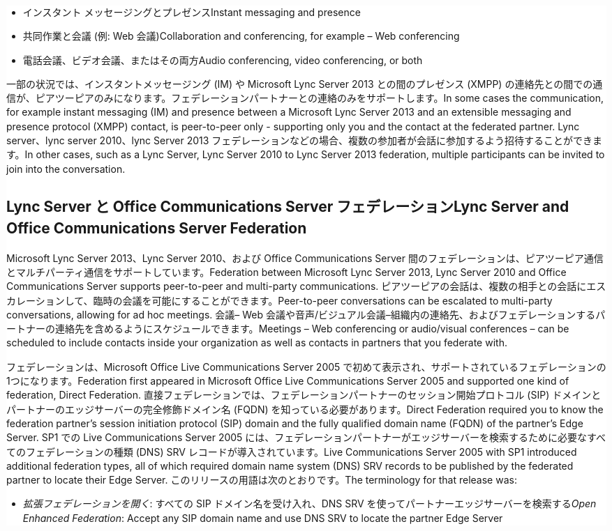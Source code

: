   - <span data-ttu-id="a9a71-108">インスタント メッセージングとプレゼンス</span><span class="sxs-lookup"><span data-stu-id="a9a71-108">Instant messaging and presence</span></span>

  - <span data-ttu-id="a9a71-109">共同作業と会議 (例: Web 会議)</span><span class="sxs-lookup"><span data-stu-id="a9a71-109">Collaboration and conferencing, for example – Web conferencing</span></span>

  - <span data-ttu-id="a9a71-110">電話会議、ビデオ会議、またはその両方</span><span class="sxs-lookup"><span data-stu-id="a9a71-110">Audio conferencing, video conferencing, or both</span></span>

<span data-ttu-id="a9a71-111">一部の状況では、インスタントメッセージング (IM) や Microsoft Lync Server 2013 との間のプレゼンス (XMPP) の連絡先との間での通信が、ピアツーピアのみになります。フェデレーションパートナーとの連絡のみをサポートします。</span><span class="sxs-lookup"><span data-stu-id="a9a71-111">In some cases the communication, for example instant messaging (IM) and presence between a Microsoft Lync Server 2013 and an extensible messaging and presence protocol (XMPP) contact, is peer-to-peer only - supporting only you and the contact at the federated partner.</span></span> <span data-ttu-id="a9a71-112">Lync server、lync server 2010、lync Server 2013 フェデレーションなどの場合、複数の参加者が会話に参加するよう招待することができます。</span><span class="sxs-lookup"><span data-stu-id="a9a71-112">In other cases, such as a Lync Server, Lync Server 2010 to Lync Server 2013 federation, multiple participants can be invited to join into the conversation.</span></span>

<div>

## <a name="lync-server-and-office-communications-server-federation"></a><span data-ttu-id="a9a71-113">Lync Server と Office Communications Server フェデレーション</span><span class="sxs-lookup"><span data-stu-id="a9a71-113">Lync Server and Office Communications Server Federation</span></span>

<span data-ttu-id="a9a71-114">Microsoft Lync Server 2013、Lync Server 2010、および Office Communications Server 間のフェデレーションは、ピアツーピア通信とマルチパーティ通信をサポートしています。</span><span class="sxs-lookup"><span data-stu-id="a9a71-114">Federation between Microsoft Lync Server 2013, Lync Server 2010 and Office Communications Server supports peer-to-peer and multi-party communications.</span></span> <span data-ttu-id="a9a71-115">ピアツーピアの会話は、複数の相手との会話にエスカレーションして、臨時の会議を可能にすることができます。</span><span class="sxs-lookup"><span data-stu-id="a9a71-115">Peer-to-peer conversations can be escalated to multi-party conversations, allowing for ad hoc meetings.</span></span> <span data-ttu-id="a9a71-116">会議– Web 会議や音声/ビジュアル会議–組織内の連絡先、およびフェデレーションするパートナーの連絡先を含めるようにスケジュールできます。</span><span class="sxs-lookup"><span data-stu-id="a9a71-116">Meetings – Web conferencing or audio/visual conferences – can be scheduled to include contacts inside your organization as well as contacts in partners that you federate with.</span></span>

<span data-ttu-id="a9a71-117">フェデレーションは、Microsoft Office Live Communications Server 2005 で初めて表示され、サポートされているフェデレーションの1つになります。</span><span class="sxs-lookup"><span data-stu-id="a9a71-117">Federation first appeared in Microsoft Office Live Communications Server 2005 and supported one kind of federation, Direct Federation.</span></span> <span data-ttu-id="a9a71-118">直接フェデレーションでは、フェデレーションパートナーのセッション開始プロトコル (SIP) ドメインとパートナーのエッジサーバーの完全修飾ドメイン名 (FQDN) を知っている必要があります。</span><span class="sxs-lookup"><span data-stu-id="a9a71-118">Direct Federation required you to know the federation partner’s session initiation protocol (SIP) domain and the fully qualified domain name (FQDN) of the partner’s Edge Server.</span></span> <span data-ttu-id="a9a71-119">SP1 での Live Communications Server 2005 には、フェデレーションパートナーがエッジサーバーを検索するために必要なすべてのフェデレーションの種類 (DNS) SRV レコードが導入されています。</span><span class="sxs-lookup"><span data-stu-id="a9a71-119">Live Communications Server 2005 with SP1 introduced additional federation types, all of which required domain name system (DNS) SRV records to be published by the federated partner to locate their Edge Server.</span></span> <span data-ttu-id="a9a71-120">このリリースの用語は次のとおりです。</span><span class="sxs-lookup"><span data-stu-id="a9a71-120">The terminology for that release was:</span></span>

  - <span data-ttu-id="a9a71-121">*拡張フェデレーションを開く*: すべての SIP ドメイン名を受け入れ、DNS SRV を使ってパートナーエッジサーバーを検索する</span><span class="sxs-lookup"><span data-stu-id="a9a71-121">*Open Enhanced Federation*: Accept any SIP domain name and use DNS SRV to locate the partner Edge Server</span></span>
